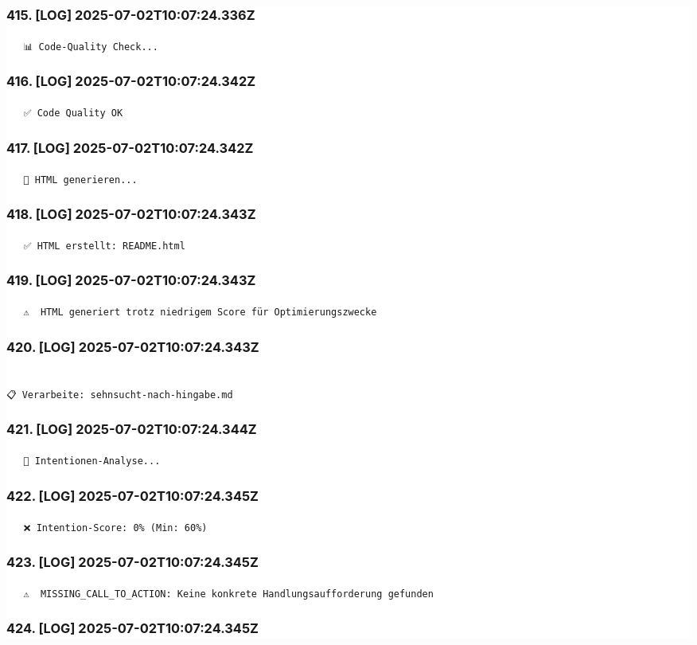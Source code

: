 ### 415. [LOG] 2025-07-02T10:07:24.336Z

```
   📊 Code-Quality Check...
```

### 416. [LOG] 2025-07-02T10:07:24.342Z

```
   ✅ Code Quality OK
```

### 417. [LOG] 2025-07-02T10:07:24.342Z

```
   🔨 HTML generieren...
```

### 418. [LOG] 2025-07-02T10:07:24.343Z

```
   ✅ HTML erstellt: README.html
```

### 419. [LOG] 2025-07-02T10:07:24.343Z

```
   ⚠️  HTML generiert trotz niedrigem Score für Optimierungszwecke
```

### 420. [LOG] 2025-07-02T10:07:24.343Z

```

📋 Verarbeite: sehnsucht-nach-hingabe.md
```

### 421. [LOG] 2025-07-02T10:07:24.344Z

```
   🎯 Intentionen-Analyse...
```

### 422. [LOG] 2025-07-02T10:07:24.345Z

```
   ❌ Intention-Score: 0% (Min: 60%)
```

### 423. [LOG] 2025-07-02T10:07:24.345Z

```
   ⚠️  MISSING_CALL_TO_ACTION: Keine konkrete Handlungsaufforderung gefunden
```

### 424. [LOG] 2025-07-02T10:07:24.345Z
